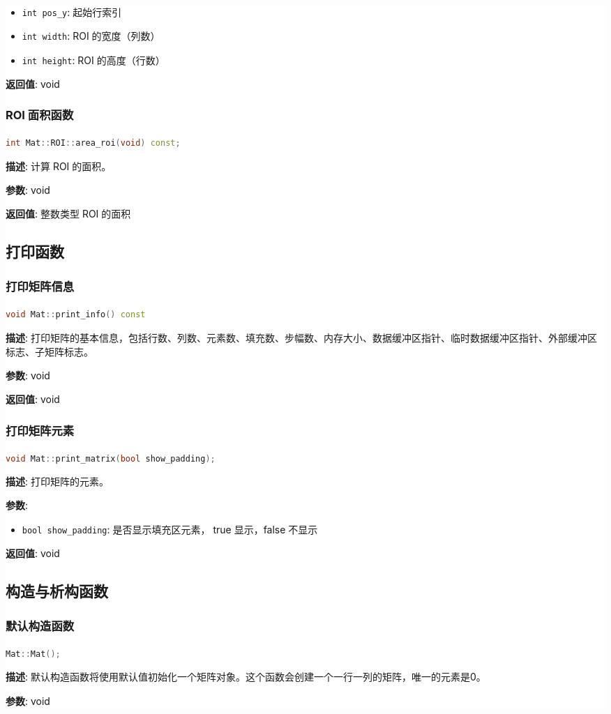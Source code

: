 - `int pos_y`: 起始行索引

- `int width`: ROI 的宽度（列数）

- `int height`: ROI 的高度（行数）

**返回值**: void

### ROI 面积函数

```cpp
int Mat::ROI::area_roi(void) const;
```

**描述**: 计算 ROI 的面积。

**参数**: void

**返回值**: 整数类型 ROI 的面积

## 打印函数

### 打印矩阵信息

```cpp
void Mat::print_info() const
```

**描述**: 打印矩阵的基本信息，包括行数、列数、元素数、填充数、步幅数、内存大小、数据缓冲区指针、临时数据缓冲区指针、外部缓冲区标志、子矩阵标志。

**参数**: void

**返回值**: void

### 打印矩阵元素

```cpp
void Mat::print_matrix(bool show_padding);
```

**描述**: 打印矩阵的元素。

**参数**:

- `bool show_padding`: 是否显示填充区元素， true 显示，false 不显示

**返回值**: void

## 构造与析构函数

### 默认构造函数

```cpp
Mat::Mat();
```

**描述**: 默认构造函数将使用默认值初始化一个矩阵对象。这个函数会创建一个一行一列的矩阵，唯一的元素是0。

**参数**: void
